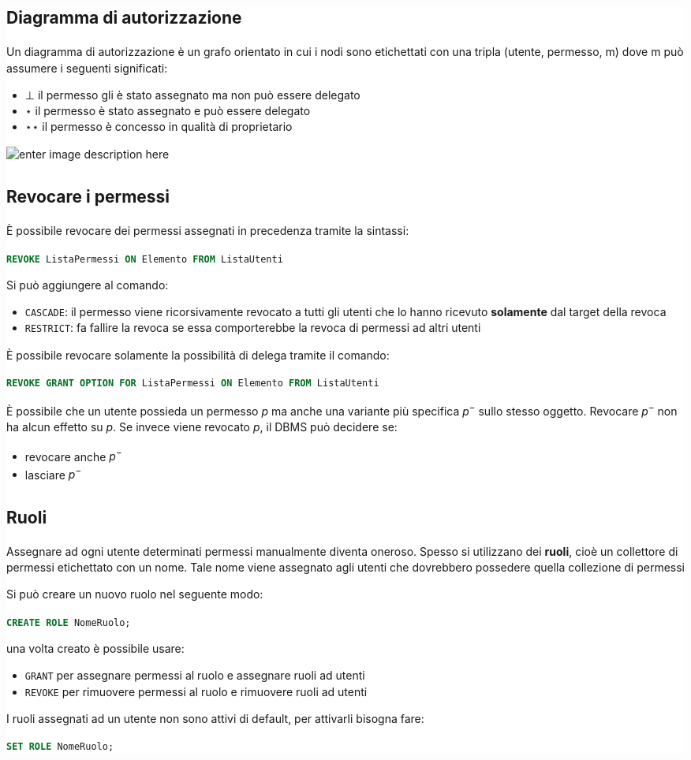 ## Diagramma di autorizzazione

Un diagramma di autorizzazione è un grafo orientato in cui i nodi sono etichettati con una tripla $\text{(utente, permesso, m)}$ dove m può assumere i seguenti significati:
- $\bot$ il permesso gli è stato assegnato ma non può essere delegato
- $\star$ il permesso è stato assegnato e può essere delegato
- $\star \star$ il permesso è concesso in qualità di proprietario

![enter image description here](https://i.ibb.co/pdVLkwR/image.png)

## Revocare i permessi

È possibile revocare dei permessi assegnati in precedenza tramite la sintassi:

```sql
REVOKE ListaPermessi ON Elemento FROM ListaUtenti
```

Si può aggiungere al comando:
- `CASCADE`: il permesso viene ricorsivamente revocato a tutti gli utenti che lo hanno ricevuto **solamente** dal target della revoca
- `RESTRICT`: fa fallire la revoca se essa comporterebbe la revoca di permessi ad altri utenti
	
È possibile revocare solamente la possibilità di delega tramite il comando:

```sql
REVOKE GRANT OPTION FOR ListaPermessi ON Elemento FROM ListaUtenti
```

È possibile che un utente possieda un permesso $p$ ma anche una variante più specifica $p^-$ sullo stesso oggetto.
Revocare $p^-$ non ha alcun effetto su $p$.
Se invece viene revocato $p$, il DBMS può decidere se:
- revocare anche $p^-$
- lasciare $p^-$

## Ruoli

Assegnare ad ogni utente determinati permessi manualmente diventa oneroso.
Spesso si utilizzano dei **ruoli**, cioè un collettore di permessi etichettato con un nome.
Tale nome viene assegnato agli utenti che dovrebbero possedere quella collezione di permessi

Si può creare un nuovo ruolo nel seguente modo:

```sql
CREATE ROLE NomeRuolo;
```
una volta creato è possibile usare:
- `GRANT` per assegnare permessi al ruolo e assegnare ruoli ad utenti
- `REVOKE` per rimuovere permessi al ruolo e rimuovere ruoli ad utenti

I ruoli assegnati ad un utente non sono attivi di default, per attivarli bisogna fare:

```sql
SET ROLE NomeRuolo;
```
